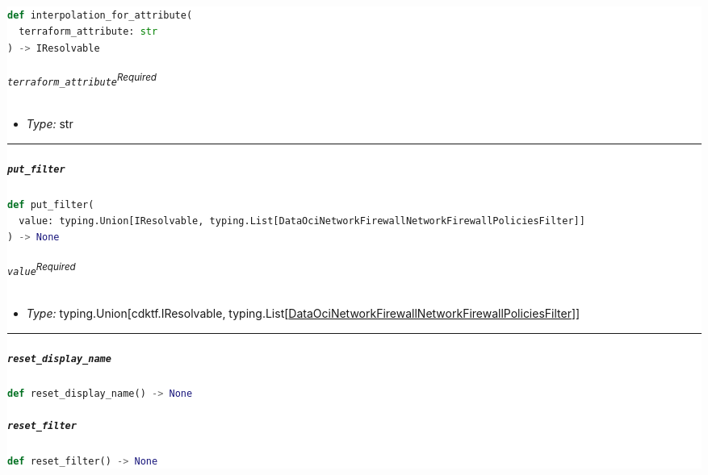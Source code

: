 ```python
def interpolation_for_attribute(
  terraform_attribute: str
) -> IResolvable
```

###### `terraform_attribute`<sup>Required</sup> <a name="terraform_attribute" id="rhizo-co-terraform-provider-oci.dataOciNetworkFirewallNetworkFirewallPolicies.DataOciNetworkFirewallNetworkFirewallPolicies.interpolationForAttribute.parameter.terraformAttribute"></a>

- *Type:* str

---

##### `put_filter` <a name="put_filter" id="rhizo-co-terraform-provider-oci.dataOciNetworkFirewallNetworkFirewallPolicies.DataOciNetworkFirewallNetworkFirewallPolicies.putFilter"></a>

```python
def put_filter(
  value: typing.Union[IResolvable, typing.List[DataOciNetworkFirewallNetworkFirewallPoliciesFilter]]
) -> None
```

###### `value`<sup>Required</sup> <a name="value" id="rhizo-co-terraform-provider-oci.dataOciNetworkFirewallNetworkFirewallPolicies.DataOciNetworkFirewallNetworkFirewallPolicies.putFilter.parameter.value"></a>

- *Type:* typing.Union[cdktf.IResolvable, typing.List[<a href="#rhizo-co-terraform-provider-oci.dataOciNetworkFirewallNetworkFirewallPolicies.DataOciNetworkFirewallNetworkFirewallPoliciesFilter">DataOciNetworkFirewallNetworkFirewallPoliciesFilter</a>]]

---

##### `reset_display_name` <a name="reset_display_name" id="rhizo-co-terraform-provider-oci.dataOciNetworkFirewallNetworkFirewallPolicies.DataOciNetworkFirewallNetworkFirewallPolicies.resetDisplayName"></a>

```python
def reset_display_name() -> None
```

##### `reset_filter` <a name="reset_filter" id="rhizo-co-terraform-provider-oci.dataOciNetworkFirewallNetworkFirewallPolicies.DataOciNetworkFirewallNetworkFirewallPolicies.resetFilter"></a>

```python
def reset_filter() -> None
```
